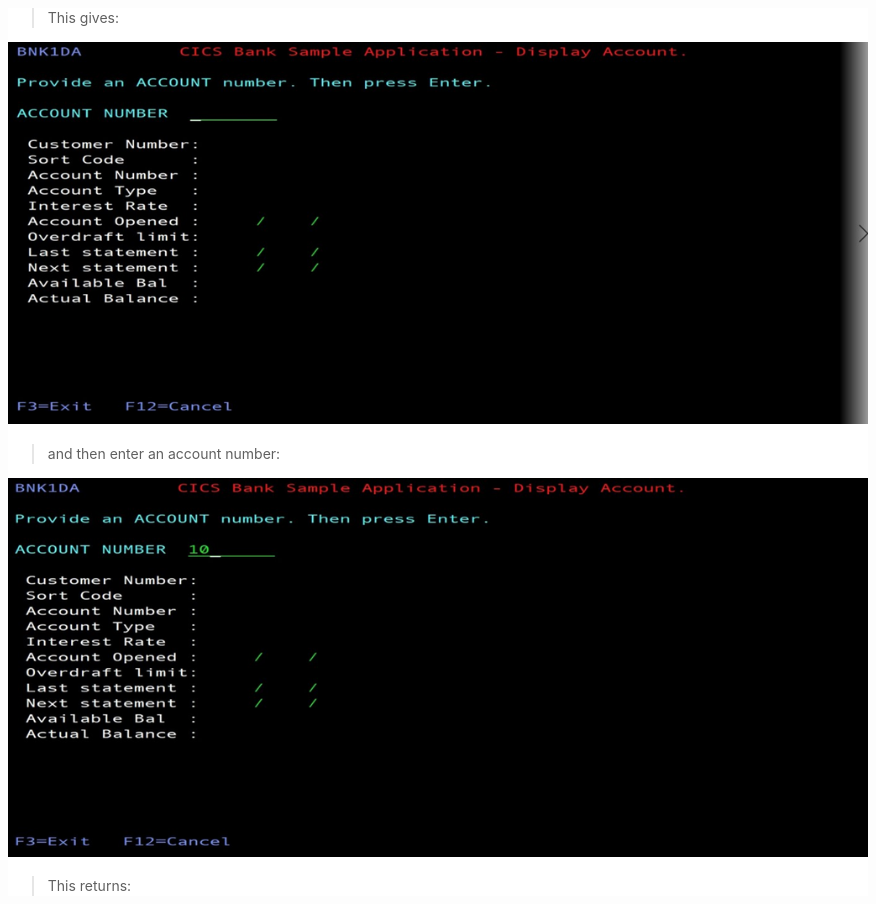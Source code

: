 > This gives:
>
![BMSUser option 2 empty](../doc/images/BMSUserGuide/BMSUser_Opt_2_EMPTY.jpg)
>
> and then enter an account number:
>
![BMSUser option 2 entry](../doc/images/BMSUserGuide/BMSUser_Opt_2_ENTRY.jpg)
>
>
> This returns:
>